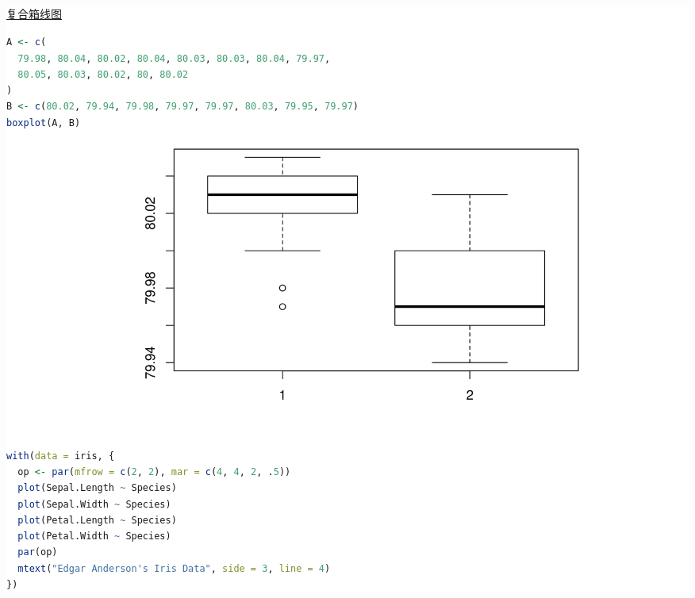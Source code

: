 [复合箱线图](https://tomizonor.wordpress.com/2013/03/15/double-box-plot/)



```r
A <- c(
  79.98, 80.04, 80.02, 80.04, 80.03, 80.03, 80.04, 79.97,
  80.05, 80.03, 80.02, 80, 80.02
)
B <- c(80.02, 79.94, 79.98, 79.97, 79.97, 80.03, 79.95, 79.97)
boxplot(A, B)
```

<img src="dv-plot_files/figure-html/boxplot-1.png" width="70%" style="display: block; margin: auto;" />


```r
with(data = iris, {
  op <- par(mfrow = c(2, 2), mar = c(4, 4, 2, .5))
  plot(Sepal.Length ~ Species)
  plot(Sepal.Width ~ Species)
  plot(Petal.Length ~ Species)
  plot(Petal.Width ~ Species)
  par(op)
  mtext("Edgar Anderson's Iris Data", side = 3, line = 4)
})
```
